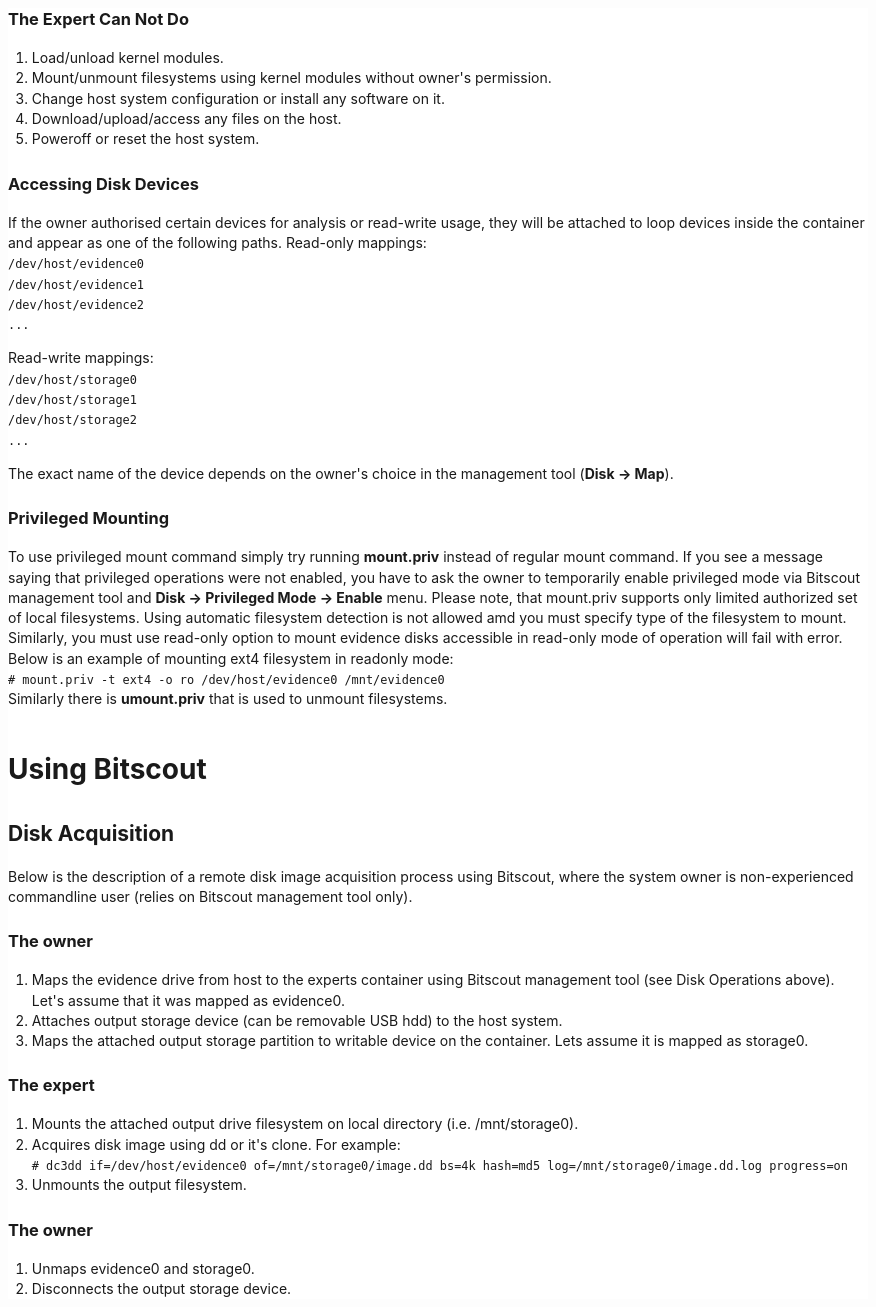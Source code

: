 ### The Expert Can Not Do ###  
1. Load/unload kernel modules.  
1. Mount/unmount filesystems using kernel modules without owner's permission.  
1. Change host system configuration or install any software on it.
1. Download/upload/access any files on the host.  
1. Poweroff or reset the host system.  

### Accessing Disk Devices ###
If the owner authorised certain devices for analysis or read-write usage, they will be attached to loop devices inside the container and appear as one of the following paths.
Read-only mappings:  
`/dev/host/evidence0`  
`/dev/host/evidence1`  
`/dev/host/evidence2`  
`...`  

Read-write mappings:  
`/dev/host/storage0`  
`/dev/host/storage1`  
`/dev/host/storage2`  
`...`  
  
The exact name of the device depends on the owner's choice in the management tool (**Disk -> Map**).  

### Privileged Mounting ###
To use privileged mount command simply try running **mount.priv** instead of regular mount command. If you see a message saying that privileged operations were not enabled, you have to ask the owner to temporarily enable privileged mode via Bitscout management tool and **Disk -> Privileged Mode -> Enable** menu. Please note, that mount.priv supports only limited authorized set of local filesystems. Using automatic filesystem detection is not allowed amd you must specify type of the filesystem to mount. Similarly, you must use read-only option to mount evidence disks accessible in read-only mode of operation will fail with error. Below is an example of mounting ext4 filesystem in readonly mode:  
`# mount.priv -t ext4 -o ro /dev/host/evidence0 /mnt/evidence0`  
Similarly there is **umount.priv** that is used to unmount filesystems.

# Using Bitscout #  
## Disk Acquisition ##  
Below is the description of a remote disk image acquisition process using Bitscout, where the system owner is non-experienced commandline user (relies on Bitscout management tool only). 
### The owner ###  
1. Maps the evidence drive from host to the experts container using Bitscout management tool (see Disk Operations above).
Let's assume that it was mapped as evidence0.  
1. Attaches output storage device (can be removable USB hdd) to the host system.  
1. Maps the attached output storage partition to writable device on the container. Lets assume it is mapped as storage0.  
### The expert ###  
1. Mounts the attached output drive filesystem on local directory (i.e. /mnt/storage0).
1. Acquires disk image using dd or it's clone. For example:  
`# dc3dd if=/dev/host/evidence0 of=/mnt/storage0/image.dd bs=4k hash=md5 log=/mnt/storage0/image.dd.log progress=on`
1. Unmounts the output filesystem.  
### The owner ###  
1. Unmaps evidence0 and storage0.
1. Disconnects the output storage device.